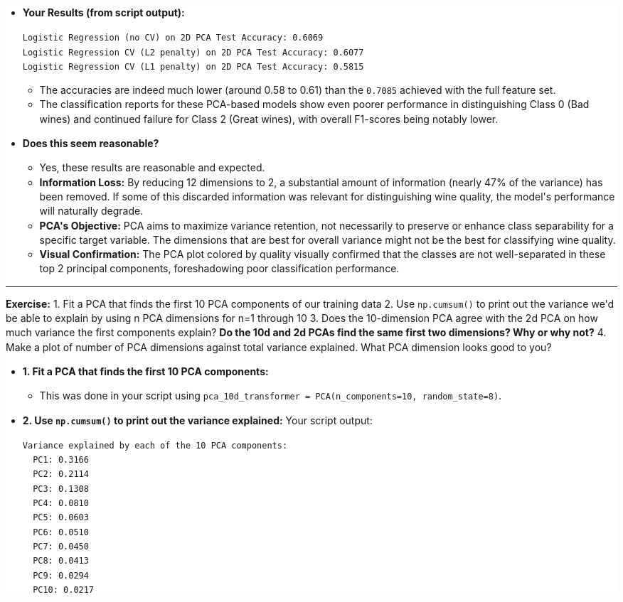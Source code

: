*   **Your Results (from script output):**
    ```
    Logistic Regression (no CV) on 2D PCA Test Accuracy: 0.6069
    Logistic Regression CV (L2 penalty) on 2D PCA Test Accuracy: 0.6077
    Logistic Regression CV (L1 penalty) on 2D PCA Test Accuracy: 0.5815
    ```
    *   The accuracies are indeed much lower (around 0.58 to 0.61) than the `0.7085` achieved with the full feature set.
    *   The classification reports for these PCA-based models show even poorer performance in distinguishing Class 0 (Bad wines) and continued failure for Class 2 (Great wines), with overall F1-scores being notably lower.

*   **Does this seem reasonable?**
    *   Yes, these results are reasonable and expected.
    *   **Information Loss:** By reducing 12 dimensions to 2, a substantial amount of information (nearly 47% of the variance) has been removed. If some of this discarded information was relevant for distinguishing wine quality, the model's performance will naturally degrade.
    *   **PCA's Objective:** PCA aims to maximize variance retention, not necessarily to preserve or enhance class separability for a specific target variable. The dimensions that are best for overall variance might not be the best for classifying wine quality.
    *   **Visual Confirmation:** The PCA plot colored by quality visually confirmed that the classes are not well-separated in these top 2 principal components, foreshadowing poor classification performance.

---

**Exercise:**
    1.  Fit a PCA that finds the first 10 PCA components of our training data
    2.  Use `np.cumsum()` to print out the variance we'd be able to explain by using n PCA dimensions for n=1 through 10
    3.  Does the 10-dimension PCA agree with the 2d PCA on how much variance the first components explain? **Do the 10d and 2d PCAs find the same first two dimensions? Why or why not?**
    4.  Make a plot of number of PCA dimensions against total variance explained. What PCA dimension looks good to you?

*   **1. Fit a PCA that finds the first 10 PCA components:**
    *   This was done in your script using `pca_10d_transformer = PCA(n_components=10, random_state=8)`.

*   **2. Use `np.cumsum()` to print out the variance explained:**
    Your script output:
    ```
    Variance explained by each of the 10 PCA components:
      PC1: 0.3166
      PC2: 0.2114
      PC3: 0.1308
      PC4: 0.0810
      PC5: 0.0603
      PC6: 0.0510
      PC7: 0.0450
      PC8: 0.0413
      PC9: 0.0294
      PC10: 0.0217
